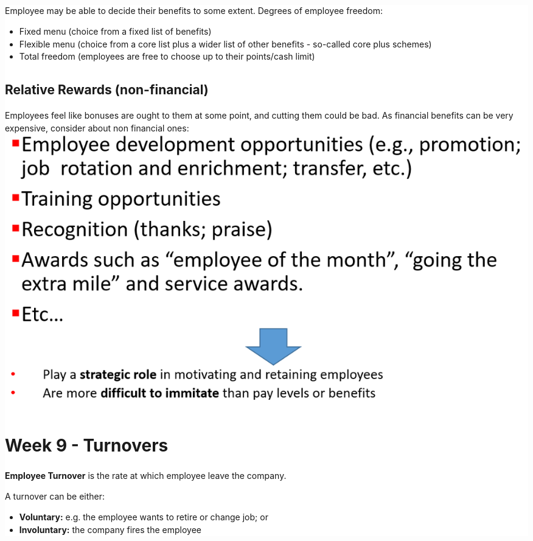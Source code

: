 Employee may be able to decide their benefits to some extent. 
Degrees of employee freedom:
- Fixed menu (choice from a fixed list of benefits)
- Flexible menu (choice from a core list plus a wider list of other benefits - so-called core plus schemes)
- Total freedom (employees are free to choose up to their points/cash limit)


## Relative Rewards (non-financial)
Employees feel like bonuses are ought to them at some point, and cutting them could be bad. As financial benefits can be very expensive, consider about non financial ones:
<img src="img/8_non_financial_benefit.png">













# Week 9 - Turnovers

<definition>
    <b>Employee Turnover</b> is the rate at which employee leave the company.  
</definition>

A turnover can be either:
- **Voluntary:** e.g. the employee wants to retire or change job; or
- **Involuntary:** the company fires the employee
